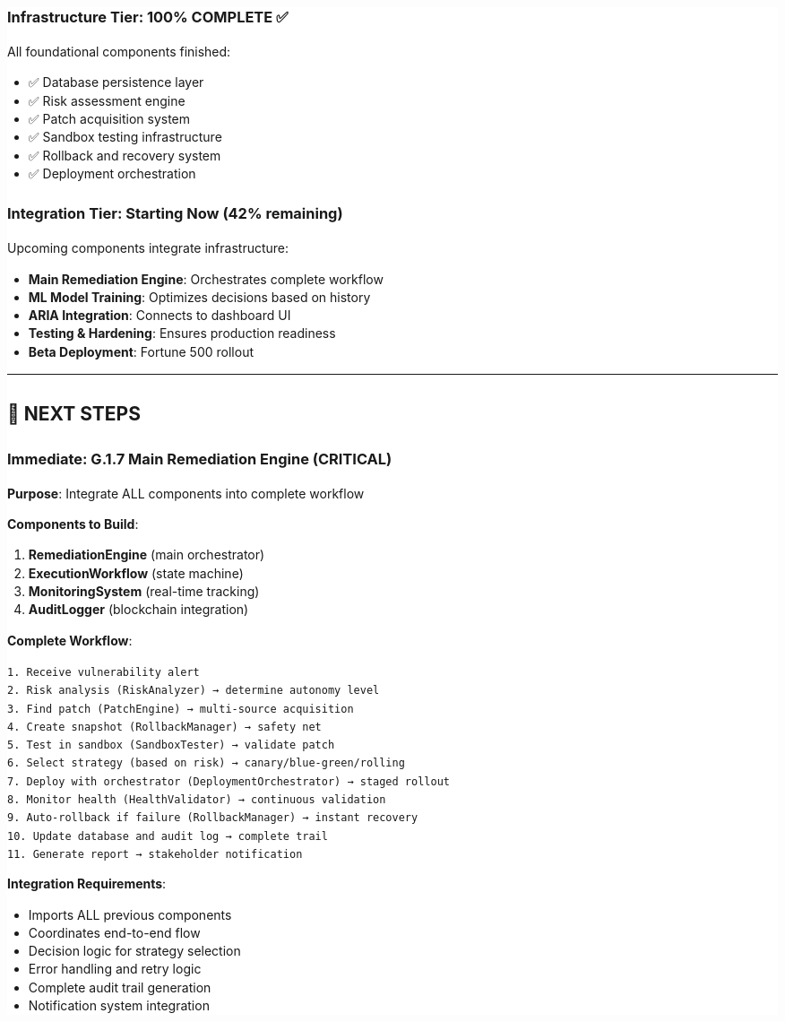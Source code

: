 ### Infrastructure Tier: 100% COMPLETE ✅

All foundational components finished:
- ✅ Database persistence layer
- ✅ Risk assessment engine
- ✅ Patch acquisition system
- ✅ Sandbox testing infrastructure
- ✅ Rollback and recovery system
- ✅ Deployment orchestration

### Integration Tier: Starting Now (42% remaining)

Upcoming components integrate infrastructure:
- **Main Remediation Engine**: Orchestrates complete workflow
- **ML Model Training**: Optimizes decisions based on history
- **ARIA Integration**: Connects to dashboard UI
- **Testing & Hardening**: Ensures production readiness
- **Beta Deployment**: Fortune 500 rollout

---

## 🎯 NEXT STEPS

### Immediate: G.1.7 Main Remediation Engine (CRITICAL)

**Purpose**: Integrate ALL components into complete workflow

**Components to Build**:
1. **RemediationEngine** (main orchestrator)
2. **ExecutionWorkflow** (state machine)
3. **MonitoringSystem** (real-time tracking)
4. **AuditLogger** (blockchain integration)

**Complete Workflow**:
```
1. Receive vulnerability alert
2. Risk analysis (RiskAnalyzer) → determine autonomy level
3. Find patch (PatchEngine) → multi-source acquisition
4. Create snapshot (RollbackManager) → safety net
5. Test in sandbox (SandboxTester) → validate patch
6. Select strategy (based on risk) → canary/blue-green/rolling
7. Deploy with orchestrator (DeploymentOrchestrator) → staged rollout
8. Monitor health (HealthValidator) → continuous validation
9. Auto-rollback if failure (RollbackManager) → instant recovery
10. Update database and audit log → complete trail
11. Generate report → stakeholder notification
```

**Integration Requirements**:
- Imports ALL previous components
- Coordinates end-to-end flow
- Decision logic for strategy selection
- Error handling and retry logic
- Complete audit trail generation
- Notification system integration
